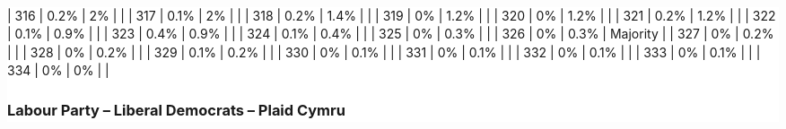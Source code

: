 | 316 | 0.2% | 2% |  |
| 317 | 0.1% | 2% |  |
| 318 | 0.2% | 1.4% |  |
| 319 | 0% | 1.2% |  |
| 320 | 0% | 1.2% |  |
| 321 | 0.2% | 1.2% |  |
| 322 | 0.1% | 0.9% |  |
| 323 | 0.4% | 0.9% |  |
| 324 | 0.1% | 0.4% |  |
| 325 | 0% | 0.3% |  |
| 326 | 0% | 0.3% | Majority |
| 327 | 0% | 0.2% |  |
| 328 | 0% | 0.2% |  |
| 329 | 0.1% | 0.2% |  |
| 330 | 0% | 0.1% |  |
| 331 | 0% | 0.1% |  |
| 332 | 0% | 0.1% |  |
| 333 | 0% | 0.1% |  |
| 334 | 0% | 0% |  |

### Labour Party – Liberal Democrats – Plaid Cymru
